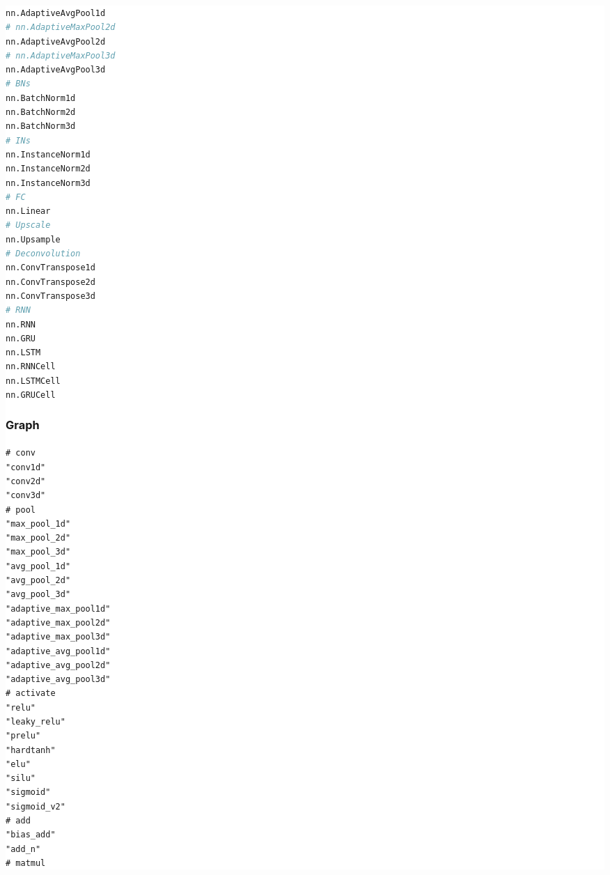 ```python
nn.AdaptiveAvgPool1d
# nn.AdaptiveMaxPool2d
nn.AdaptiveAvgPool2d
# nn.AdaptiveMaxPool3d
nn.AdaptiveAvgPool3d
# BNs
nn.BatchNorm1d
nn.BatchNorm2d
nn.BatchNorm3d
# INs
nn.InstanceNorm1d
nn.InstanceNorm2d
nn.InstanceNorm3d
# FC
nn.Linear
# Upscale
nn.Upsample
# Deconvolution
nn.ConvTranspose1d
nn.ConvTranspose2d
nn.ConvTranspose3d
# RNN
nn.RNN
nn.GRU
nn.LSTM
nn.RNNCell
nn.LSTMCell
nn.GRUCell
```

### Graph

```
# conv
"conv1d"
"conv2d"
"conv3d"
# pool
"max_pool_1d"
"max_pool_2d"
"max_pool_3d"
"avg_pool_1d"
"avg_pool_2d"
"avg_pool_3d"
"adaptive_max_pool1d"
"adaptive_max_pool2d"
"adaptive_max_pool3d"
"adaptive_avg_pool1d"
"adaptive_avg_pool2d"
"adaptive_avg_pool3d"
# activate
"relu"
"leaky_relu"
"prelu"
"hardtanh"
"elu"
"silu"
"sigmoid"
"sigmoid_v2"
# add
"bias_add"
"add_n"
# matmul
```